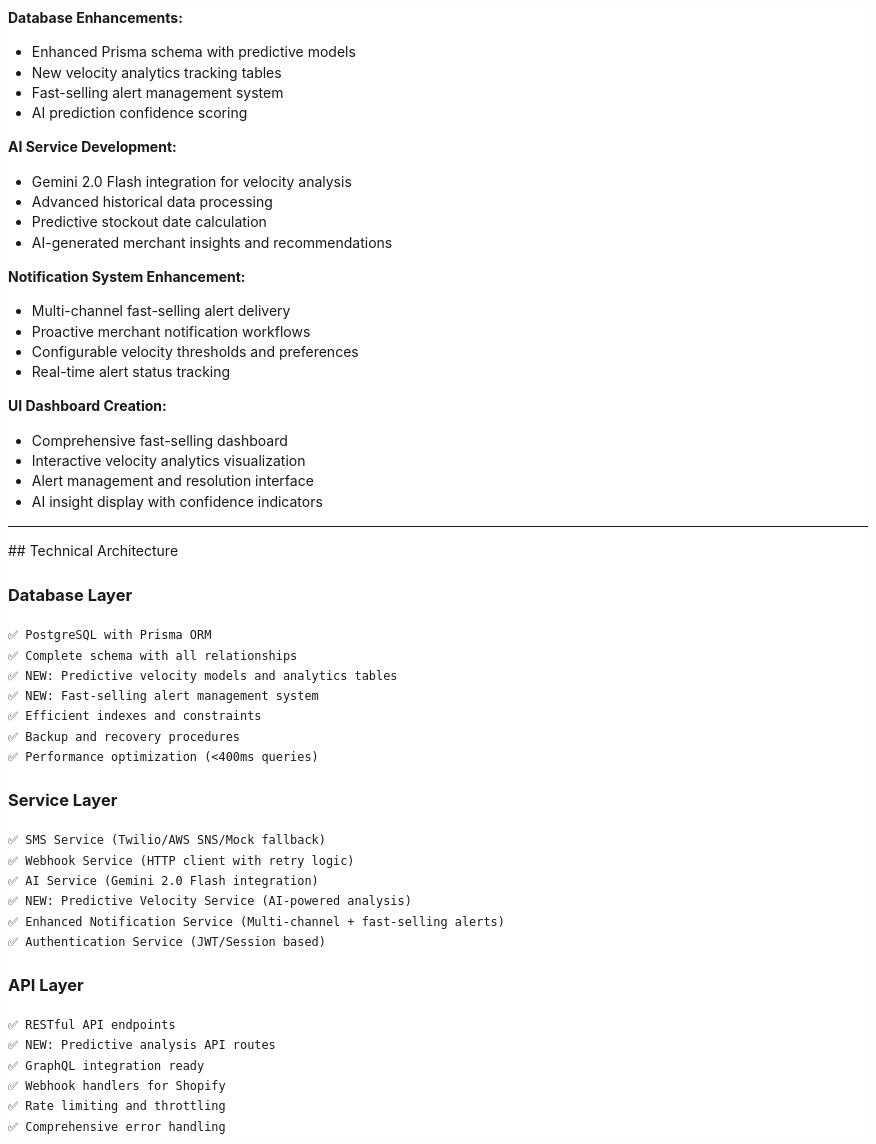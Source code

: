 **Database Enhancements:**
- Enhanced Prisma schema with predictive models
- New velocity analytics tracking tables
- Fast-selling alert management system
- AI prediction confidence scoring

**AI Service Development:**
- Gemini 2.0 Flash integration for velocity analysis
- Advanced historical data processing
- Predictive stockout date calculation
- AI-generated merchant insights and recommendations

**Notification System Enhancement:**
- Multi-channel fast-selling alert delivery
- Proactive merchant notification workflows
- Configurable velocity thresholds and preferences
- Real-time alert status tracking

**UI Dashboard Creation:**
- Comprehensive fast-selling dashboard
- Interactive velocity analytics visualization
- Alert management and resolution interface
- AI insight display with confidence indicators

---

##️ Technical Architecture

### Database Layer
```
✅ PostgreSQL with Prisma ORM
✅ Complete schema with all relationships
✅ NEW: Predictive velocity models and analytics tables
✅ NEW: Fast-selling alert management system
✅ Efficient indexes and constraints
✅ Backup and recovery procedures
✅ Performance optimization (<400ms queries)
```

### Service Layer
```
✅ SMS Service (Twilio/AWS SNS/Mock fallback)
✅ Webhook Service (HTTP client with retry logic)
✅ AI Service (Gemini 2.0 Flash integration)
✅ NEW: Predictive Velocity Service (AI-powered analysis)
✅ Enhanced Notification Service (Multi-channel + fast-selling alerts)
✅ Authentication Service (JWT/Session based)
```

### API Layer
```
✅ RESTful API endpoints
✅ NEW: Predictive analysis API routes
✅ GraphQL integration ready
✅ Webhook handlers for Shopify
✅ Rate limiting and throttling
✅ Comprehensive error handling
```

